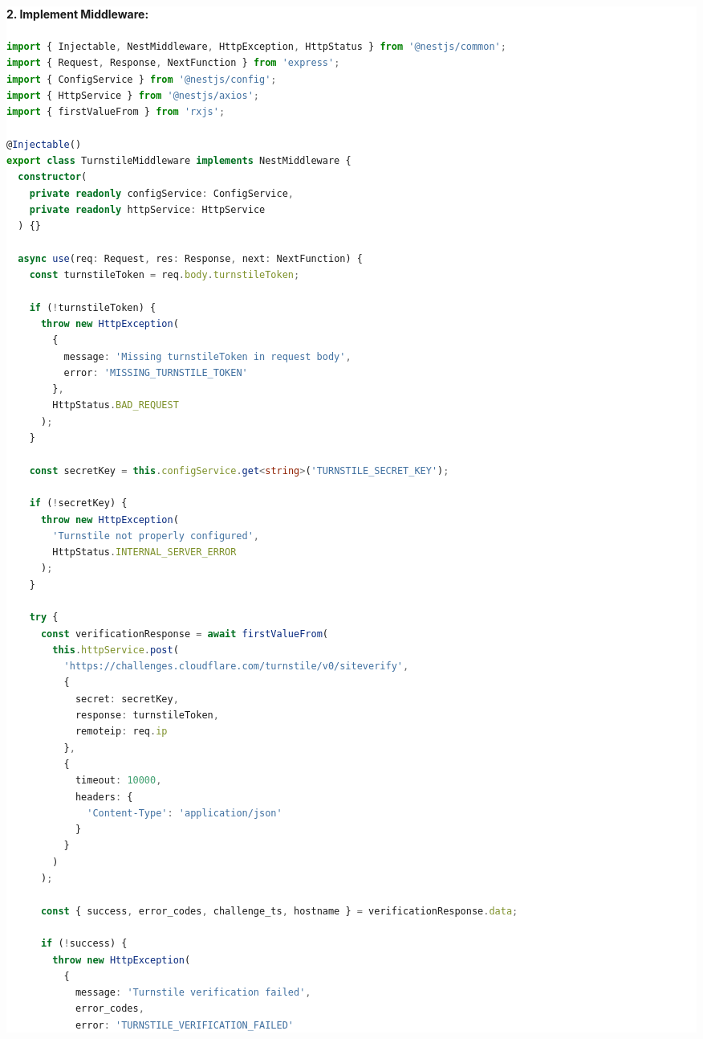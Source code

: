 #### 2. Implement Middleware:

```typescript
import { Injectable, NestMiddleware, HttpException, HttpStatus } from '@nestjs/common';
import { Request, Response, NextFunction } from 'express';
import { ConfigService } from '@nestjs/config';
import { HttpService } from '@nestjs/axios';
import { firstValueFrom } from 'rxjs';

@Injectable()
export class TurnstileMiddleware implements NestMiddleware {
  constructor(
    private readonly configService: ConfigService,
    private readonly httpService: HttpService
  ) {}

  async use(req: Request, res: Response, next: NextFunction) {
    const turnstileToken = req.body.turnstileToken;
    
    if (!turnstileToken) {
      throw new HttpException(
        { 
          message: 'Missing turnstileToken in request body',
          error: 'MISSING_TURNSTILE_TOKEN'
        }, 
        HttpStatus.BAD_REQUEST
      );
    }

    const secretKey = this.configService.get<string>('TURNSTILE_SECRET_KEY');
    
    if (!secretKey) {
      throw new HttpException(
        'Turnstile not properly configured', 
        HttpStatus.INTERNAL_SERVER_ERROR
      );
    }

    try {
      const verificationResponse = await firstValueFrom(
        this.httpService.post(
          'https://challenges.cloudflare.com/turnstile/v0/siteverify',
          {
            secret: secretKey,
            response: turnstileToken,
            remoteip: req.ip
          },
          {
            timeout: 10000,
            headers: {
              'Content-Type': 'application/json'
            }
          }
        )
      );

      const { success, error_codes, challenge_ts, hostname } = verificationResponse.data;

      if (!success) {
        throw new HttpException(
          { 
            message: 'Turnstile verification failed',
            error_codes,
            error: 'TURNSTILE_VERIFICATION_FAILED'
```